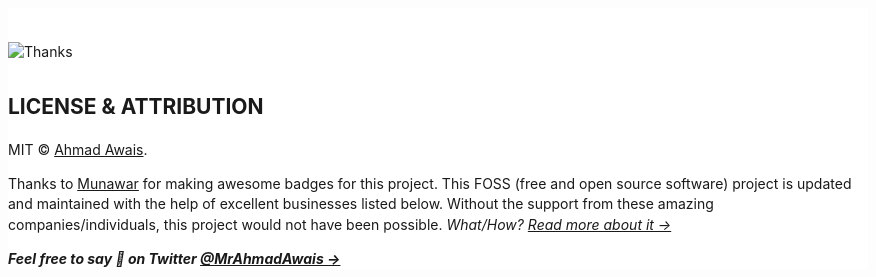 <br>

![Thanks](https://on.ahmda.ws/orkW/c)

## LICENSE & ATTRIBUTION

MIT © [Ahmad Awais](https://AhmadAwais.com/).

Thanks to [Munawar](https://munwr.com/) for making awesome badges for this project. This FOSS (free and open source software) project is updated and maintained with the help of excellent businesses listed below. Without the support from these amazing companies/individuals, this project would not have been possible. _What/How? [Read more about it →](https://WPCouple.com/partners)_

**_Feel free to say 👋 on Twitter [@MrAhmadAwais →](https://twitter.com/mrahmadawais/)_**
